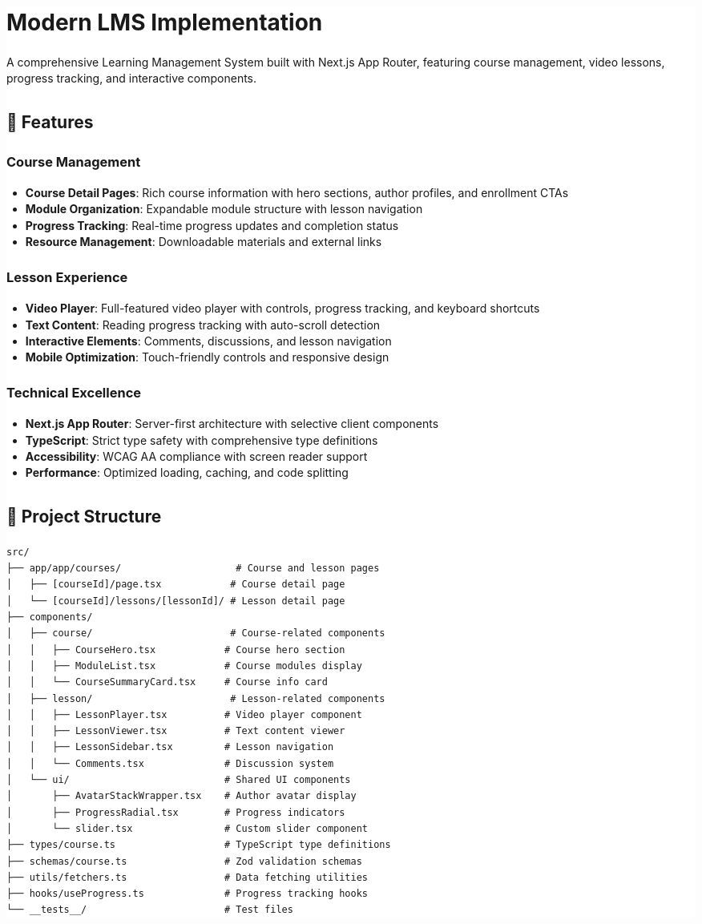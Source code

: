 # Modern LMS Implementation

A comprehensive Learning Management System built with Next.js App Router, featuring course management, video lessons, progress tracking, and interactive components.

## 🚀 Features

### Course Management

- **Course Detail Pages**: Rich course information with hero sections, author profiles, and enrollment CTAs
- **Module Organization**: Expandable module structure with lesson navigation
- **Progress Tracking**: Real-time progress updates and completion status
- **Resource Management**: Downloadable materials and external links

### Lesson Experience

- **Video Player**: Full-featured video player with controls, progress tracking, and keyboard shortcuts
- **Text Content**: Reading progress tracking with auto-scroll detection
- **Interactive Elements**: Comments, discussions, and lesson navigation
- **Mobile Optimization**: Touch-friendly controls and responsive design

### Technical Excellence

- **Next.js App Router**: Server-first architecture with selective client components
- **TypeScript**: Strict type safety with comprehensive type definitions
- **Accessibility**: WCAG AA compliance with screen reader support
- **Performance**: Optimized loading, caching, and code splitting

## 📁 Project Structure

```
src/
├── app/app/courses/                    # Course and lesson pages
│   ├── [courseId]/page.tsx            # Course detail page
│   └── [courseId]/lessons/[lessonId]/ # Lesson detail page
├── components/
│   ├── course/                        # Course-related components
│   │   ├── CourseHero.tsx            # Course hero section
│   │   ├── ModuleList.tsx            # Course modules display
│   │   └── CourseSummaryCard.tsx     # Course info card
│   ├── lesson/                        # Lesson-related components
│   │   ├── LessonPlayer.tsx          # Video player component
│   │   ├── LessonViewer.tsx          # Text content viewer
│   │   ├── LessonSidebar.tsx         # Lesson navigation
│   │   └── Comments.tsx              # Discussion system
│   └── ui/                           # Shared UI components
│       ├── AvatarStackWrapper.tsx    # Author avatar display
│       ├── ProgressRadial.tsx        # Progress indicators
│       └── slider.tsx                # Custom slider component
├── types/course.ts                   # TypeScript type definitions
├── schemas/course.ts                 # Zod validation schemas
├── utils/fetchers.ts                 # Data fetching utilities
├── hooks/useProgress.ts              # Progress tracking hooks
└── __tests__/                        # Test files
```
